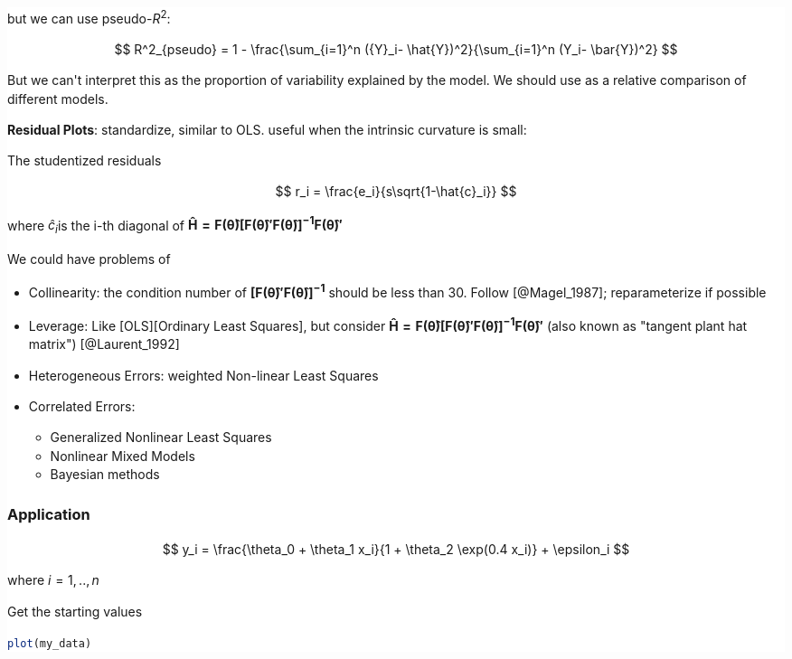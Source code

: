 but we can use pseudo-$R^2$:

$$
R^2_{pseudo} = 1 - \frac{\sum_{i=1}^n ({Y}_i- \hat{Y})^2}{\sum_{i=1}^n (Y_i- \bar{Y})^2}
$$

But we can't interpret this as the proportion of variability explained by the model. We should use as a relative comparison of different models.

**Residual Plots**: standardize, similar to OLS. useful when the intrinsic curvature is small:

The studentized residuals

$$
r_i = \frac{e_i}{s\sqrt{1-\hat{c}_i}}
$$

where $\hat{c}_i$is the i-th diagonal of $\mathbf{\hat{H}= F(\hat{\theta})[F(\hat{\theta})'F(\hat{\theta})]^{-1}F(\hat{\theta})'}$

We could have problems of

-   Collinearity: the condition number of $\mathbf{[F(\hat{\theta})'F(\hat{\theta})]^{-1}}$ should be less than 30. Follow [@Magel_1987]; reparameterize if possible

-   Leverage: Like [OLS][Ordinary Least Squares], but consider $\mathbf{\hat{H}= F(\hat{\theta})[F(\hat{\theta})'F(\hat{\theta})]^{-1}F(\hat{\theta})'}$ (also known as "tangent plant hat matrix") [@Laurent_1992]

-   Heterogeneous Errors: weighted Non-linear Least Squares

-   Correlated Errors:

    -   Generalized Nonlinear Least Squares
    -   Nonlinear Mixed Models
    -   Bayesian methods

### Application

$$
y_i = \frac{\theta_0 + \theta_1 x_i}{1 + \theta_2 \exp(0.4 x_i)} + \epsilon_i
$$

where $i = 1,..,n$

Get the starting values




```r
plot(my_data)
```
